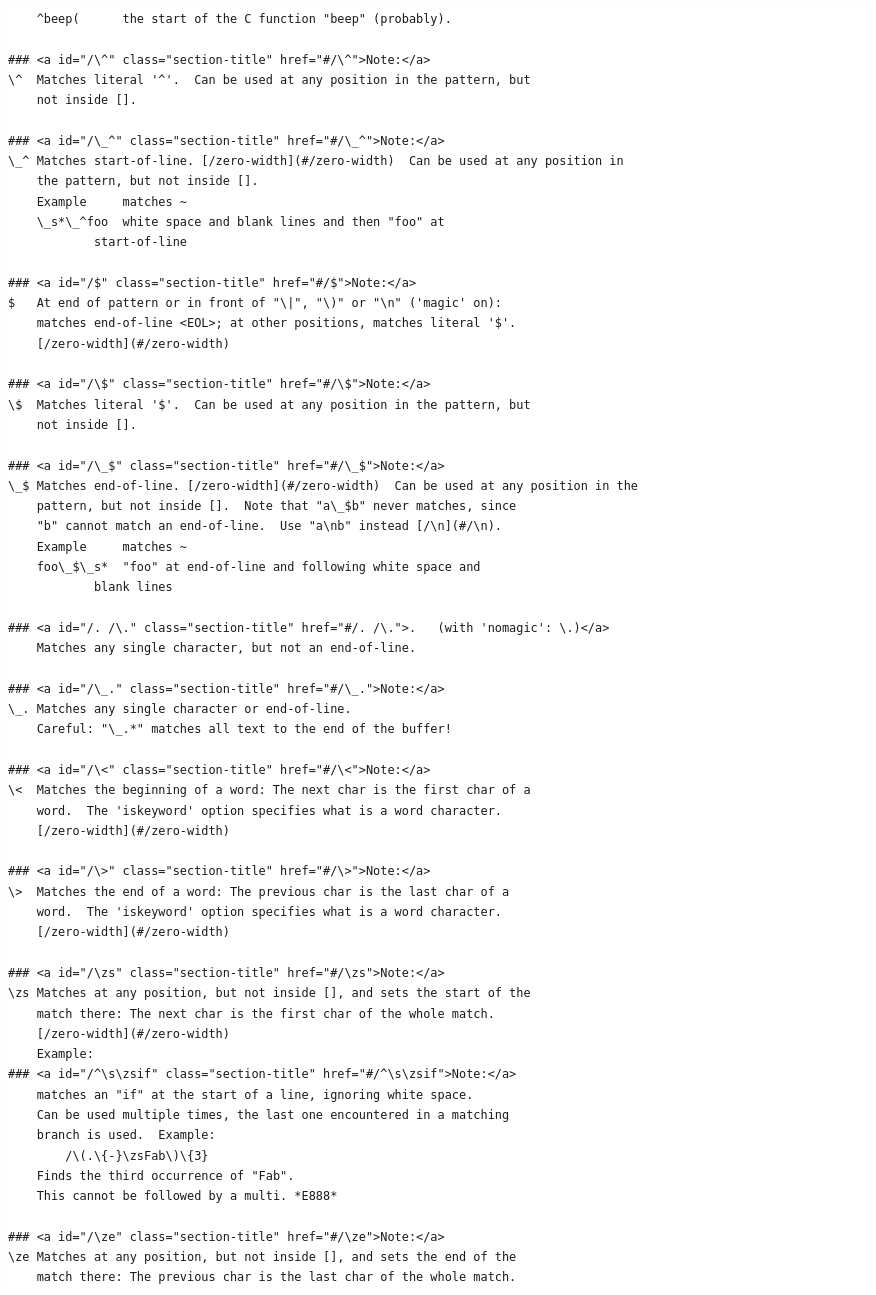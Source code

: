 ```
	^beep(		the start of the C function "beep" (probably).

### <a id="/\^" class="section-title" href="#/\^">Note:</a>
\^	Matches literal '^'.  Can be used at any position in the pattern, but
	not inside [].

### <a id="/\_^" class="section-title" href="#/\_^">Note:</a>
\_^	Matches start-of-line. [/zero-width](#/zero-width)  Can be used at any position in
	the pattern, but not inside [].
	Example		matches ~
	\_s*\_^foo	white space and blank lines and then "foo" at
			start-of-line

### <a id="/$" class="section-title" href="#/$">Note:</a>
$	At end of pattern or in front of "\|", "\)" or "\n" ('magic' on):
	matches end-of-line <EOL>; at other positions, matches literal '$'.
	[/zero-width](#/zero-width)

### <a id="/\$" class="section-title" href="#/\$">Note:</a>
\$	Matches literal '$'.  Can be used at any position in the pattern, but
	not inside [].

### <a id="/\_$" class="section-title" href="#/\_$">Note:</a>
\_$	Matches end-of-line. [/zero-width](#/zero-width)  Can be used at any position in the
	pattern, but not inside [].  Note that "a\_$b" never matches, since
	"b" cannot match an end-of-line.  Use "a\nb" instead [/\n](#/\n).
	Example		matches ~
	foo\_$\_s*	"foo" at end-of-line and following white space and
			blank lines

### <a id="/. /\." class="section-title" href="#/. /\.">.	(with 'nomagic': \.)</a>
	Matches any single character, but not an end-of-line.

### <a id="/\_." class="section-title" href="#/\_.">Note:</a>
\_.	Matches any single character or end-of-line.
	Careful: "\_.*" matches all text to the end of the buffer!

### <a id="/\<" class="section-title" href="#/\<">Note:</a>
\<	Matches the beginning of a word: The next char is the first char of a
	word.  The 'iskeyword' option specifies what is a word character.
	[/zero-width](#/zero-width)

### <a id="/\>" class="section-title" href="#/\>">Note:</a>
\>	Matches the end of a word: The previous char is the last char of a
	word.  The 'iskeyword' option specifies what is a word character.
	[/zero-width](#/zero-width)

### <a id="/\zs" class="section-title" href="#/\zs">Note:</a>
\zs	Matches at any position, but not inside [], and sets the start of the
	match there: The next char is the first char of the whole match.
	[/zero-width](#/zero-width)
	Example:
### <a id="/^\s\zsif" class="section-title" href="#/^\s\zsif">Note:</a>
	matches an "if" at the start of a line, ignoring white space.
	Can be used multiple times, the last one encountered in a matching
	branch is used.  Example:
		/\(.\{-}\zsFab\)\{3}
	Finds the third occurrence of "Fab".
	This cannot be followed by a multi. *E888*

### <a id="/\ze" class="section-title" href="#/\ze">Note:</a>
\ze	Matches at any position, but not inside [], and sets the end of the
	match there: The previous char is the last char of the whole match.
```